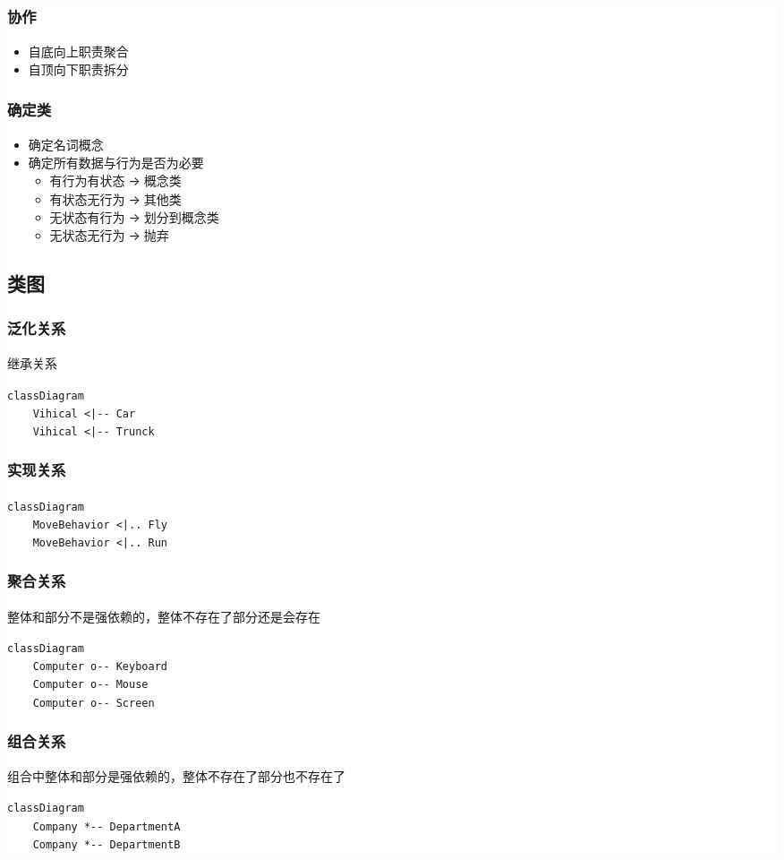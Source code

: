 ### 协作

- 自底向上职责聚合
- 自顶向下职责拆分

### 确定类

- 确定名词概念
- 确定所有数据与行为是否为必要
  - 有行为有状态 -> 概念类
  - 有状态无行为 -> 其他类
  - 无状态有行为 -> 划分到概念类
  - 无状态无行为 -> 抛弃

## 类图

### 泛化关系

继承关系

```mermaid
classDiagram
    Vihical <|-- Car
    Vihical <|-- Trunck
```

### 实现关系

```mermaid
classDiagram
    MoveBehavior <|.. Fly
    MoveBehavior <|.. Run
```

### 聚合关系

整体和部分不是强依赖的，整体不存在了部分还是会存在

```mermaid
classDiagram
    Computer o-- Keyboard
    Computer o-- Mouse
    Computer o-- Screen
```

### 组合关系

组合中整体和部分是强依赖的，整体不存在了部分也不存在了

```mermaid
classDiagram
    Company *-- DepartmentA
    Company *-- DepartmentB
```

